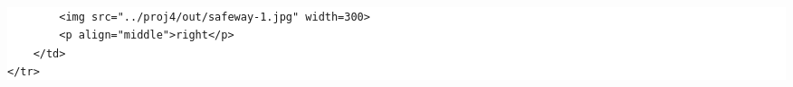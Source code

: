             <img src="../proj4/out/safeway-1.jpg" width=300>
            <p align="middle">right</p>
        </td>
    </tr>
</table>